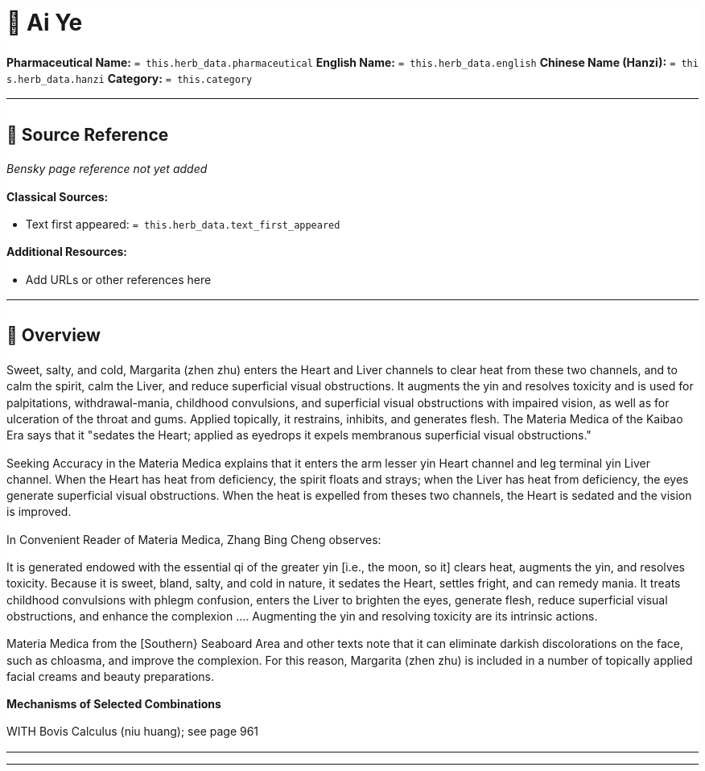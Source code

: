 
# 🌿 Ai Ye

**Pharmaceutical Name:** `= this.herb_data.pharmaceutical`
**English Name:** `= this.herb_data.english`
**Chinese Name (Hanzi):** `= this.herb_data.hanzi`
**Category:** `= this.category`

---

## 📖 Source Reference

*Bensky page reference not yet added*

**Classical Sources:**
- Text first appeared: `= this.herb_data.text_first_appeared`

**Additional Resources:**
- Add URLs or other references here

---

## 📖 Overview

Sweet, salty, and cold, Margarita (zhen zhu) enters the Heart and Liver channels to clear heat from these two channels, and to calm the spirit, calm the Liver, and reduce superficial visual obstructions. It augments the yin and resolves toxicity and is used for palpitations, withdrawal-mania, childhood convulsions, and superficial visual obstructions with impaired vision, as well as for ulceration of the throat and gums. Applied topically, it restrains, inhibits, and generates flesh. The Materia Medica of the Kaibao Era says that it "sedates the Heart; applied as eyedrops it expels membranous superficial visual obstructions."

Seeking Accuracy in the Materia Medica explains that it enters the arm lesser yin Heart channel and leg terminal yin Liver channel. When the Heart has heat from deficiency, the spirit floats and strays; when the Liver has heat from deficiency, the eyes generate superficial visual obstructions. When the heat is expelled from theses two channels, the Heart is sedated and the vision is improved.

In Convenient Reader of Materia Medica, Zhang Bing Cheng observes:

It is generated endowed with the essential qi of the greater yin [i.e., the moon, so it] clears heat, augments the yin, and resolves toxicity. Because it is sweet, bland, salty, and cold in nature, it sedates the Heart, settles fright, and can remedy mania. It treats childhood convulsions with phlegm confusion, enters the Liver to brighten the eyes, generate flesh, reduce superficial visual obstructions, and enhance the complexion .... Augmenting the yin and resolving toxicity are its intrinsic actions.

Materia Medica from the [Southern} Seaboard Area and other texts note that it can eliminate darkish discolorations on the face, such as chloasma, and improve the complexion. For this reason, Margarita (zhen zhu) is included in a number of topically applied facial creams and beauty preparations.

**Mechanisms of Selected Combinations**

WITH Bovis Calculus (niu huang); see page 961

---
---
